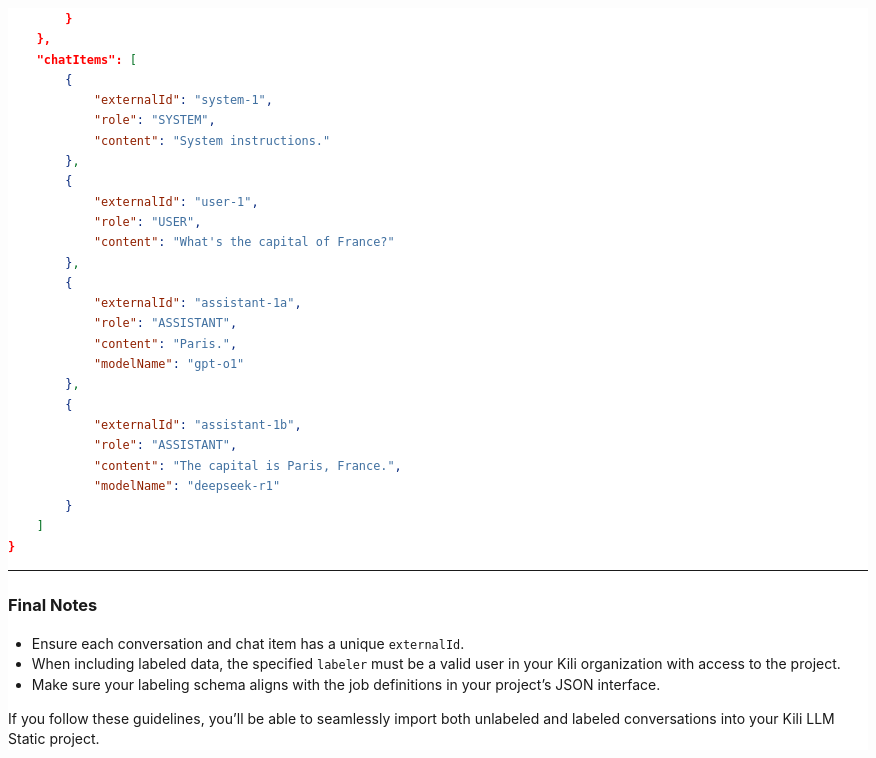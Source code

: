 ```json
        }
    },
    "chatItems": [
        {
            "externalId": "system-1",
            "role": "SYSTEM",
            "content": "System instructions."
        },
        {
            "externalId": "user-1",
            "role": "USER",
            "content": "What's the capital of France?"
        },
        {
            "externalId": "assistant-1a",
            "role": "ASSISTANT",
            "content": "Paris.",
            "modelName": "gpt-o1"
        },
        {
            "externalId": "assistant-1b",
            "role": "ASSISTANT",
            "content": "The capital is Paris, France.",
            "modelName": "deepseek-r1"
        }
    ]
}
```

<hr/>

### Final Notes

- Ensure each conversation and chat item has a unique `externalId`.
- When including labeled data, the specified `labeler` must be a valid user in your Kili organization with access to the project.
- Make sure your labeling schema aligns with the job definitions in your project’s JSON interface.

If you follow these guidelines, you’ll be able to seamlessly import both unlabeled and labeled conversations into your Kili LLM Static project.











```python

```
